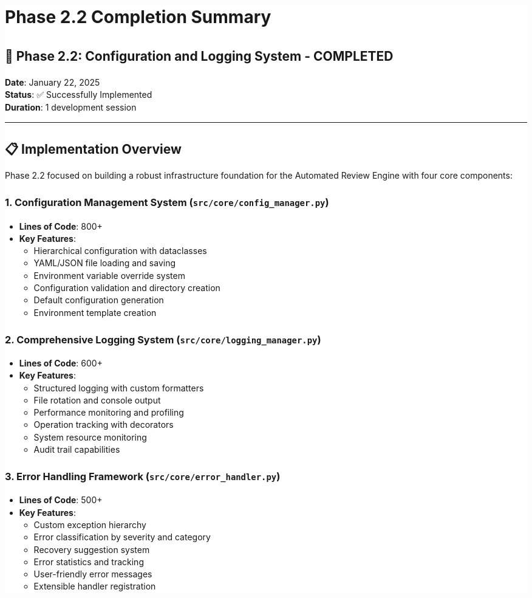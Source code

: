 # Phase 2.2 Completion Summary

## 🎉 Phase 2.2: Configuration and Logging System - COMPLETED

**Date**: January 22, 2025  
**Status**: ✅ Successfully Implemented  
**Duration**: 1 development session  

---

## 📋 Implementation Overview

Phase 2.2 focused on building a robust infrastructure foundation for the Automated Review Engine with four core components:

### 1. Configuration Management System (`src/core/config_manager.py`)
- **Lines of Code**: 800+
- **Key Features**:
  - Hierarchical configuration with dataclasses
  - YAML/JSON file loading and saving
  - Environment variable override system
  - Configuration validation and directory creation
  - Default configuration generation
  - Environment template creation

### 2. Comprehensive Logging System (`src/core/logging_manager.py`)
- **Lines of Code**: 600+
- **Key Features**:
  - Structured logging with custom formatters
  - File rotation and console output
  - Performance monitoring and profiling
  - Operation tracking with decorators
  - System resource monitoring
  - Audit trail capabilities

### 3. Error Handling Framework (`src/core/error_handler.py`)
- **Lines of Code**: 500+
- **Key Features**:
  - Custom exception hierarchy
  - Error classification by severity and category
  - Recovery suggestion system
  - Error statistics and tracking
  - User-friendly error messages
  - Extensible handler registration
